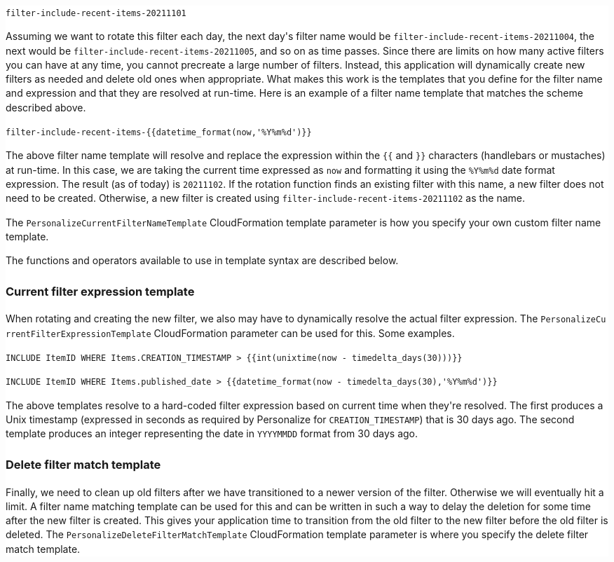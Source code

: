```
filter-include-recent-items-20211101
```

Assuming we want to rotate this filter each day, the next day's filter name would be `filter-include-recent-items-20211004`, the next would be `filter-include-recent-items-20211005`, and so on as time passes. Since there are limits on how many active filters you can have at any time, you cannot precreate a large number of filters. Instead, this application will dynamically create new filters as needed and delete old ones when appropriate. What makes this work is the templates that you define for the filter name and expression and that they are resolved at run-time. Here is an example of a filter name template that matches the scheme described above.

```
filter-include-recent-items-{{datetime_format(now,'%Y%m%d')}}
```

The above filter name template will resolve and replace the expression within the `{{` and `}}` characters (handlebars or mustaches) at run-time. In this case, we are taking the current time expressed as `now` and formatting it using the `%Y%m%d` date format expression. The result (as of today) is `20211102`. If the rotation function finds an existing filter with this name, a new filter does not need to be created. Otherwise, a new filter is created using `filter-include-recent-items-20211102` as the name.

The `PersonalizeCurrentFilterNameTemplate` CloudFormation template parameter is how you specify your own custom filter name template.

The functions and operators available to use in template syntax are described below.

### <a name="Currentfilterexpressiontemplate"></a>Current filter expression template

When rotating and creating the new filter, we also may have to dynamically resolve the actual filter expression. The `PersonalizeCurrentFilterExpressionTemplate` CloudFormation parameter can be used for this. Some examples.

```
INCLUDE ItemID WHERE Items.CREATION_TIMESTAMP > {{int(unixtime(now - timedelta_days(30)))}}
```

```
INCLUDE ItemID WHERE Items.published_date > {{datetime_format(now - timedelta_days(30),'%Y%m%d')}}
```

The above templates resolve to a hard-coded filter expression based on current time when they're resolved. The first produces a Unix timestamp (expressed in seconds as required by Personalize for `CREATION_TIMESTAMP`) that is 30 days ago. The second template produces an integer representing the date in `YYYYMMDD` format from 30 days ago.

### <a name="Deletefiltermatchtemplate"></a>Delete filter match template

Finally, we need to clean up old filters after we have transitioned to a newer version of the filter. Otherwise we will eventually hit a limit. A filter name matching template can be used for this and can be written in such a way to delay the deletion for some time after the new filter is created. This gives your application time to transition from the old filter to the new filter before the old filter is deleted. The `PersonalizeDeleteFilterMatchTemplate` CloudFormation template parameter is where you specify the delete filter match template.
